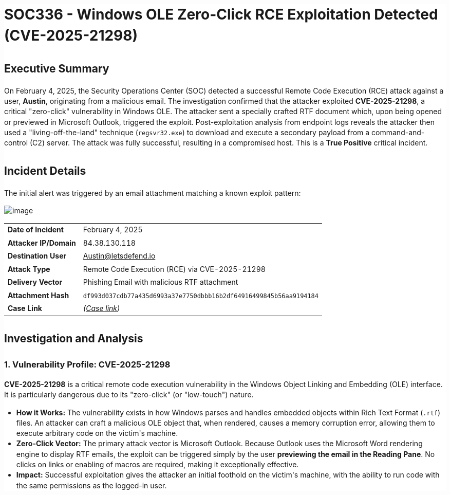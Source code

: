 # 	SOC336 - Windows OLE Zero-Click RCE Exploitation Detected (CVE-2025-21298)

## Executive Summary

On February 4, 2025, the Security Operations Center (SOC) detected a successful Remote Code Execution (RCE) attack against a user, **Austin**, originating from a malicious email. The investigation confirmed that the attacker exploited **CVE-2025-21298**, a critical "zero-click" vulnerability in Windows OLE. The attacker sent a specially crafted RTF document which, upon being opened or previewed in Microsoft Outlook, triggered the exploit. Post-exploitation analysis from endpoint logs reveals the attacker then used a "living-off-the-land" technique (`regsvr32.exe`) to download and execute a secondary payload from a command-and-control (C2) server. The attack was fully successful, resulting in a compromised host. This is a **True Positive** critical incident.

## Incident Details

The initial alert was triggered by an email attachment matching a known exploit pattern:

<img width="1554" height="548" alt="image" src="https://github.com/user-attachments/assets/32b1cf5e-3332-41d6-be96-4339cde5ec4d" />

| | |
| :--- | :--- |
| **Date of Incident**| February 4, 2025 |
| **Attacker IP/Domain**| 84.38.130.118 |
| **Destination User**| Austin@letsdefend.io |
| **Attack Type**| Remote Code Execution (RCE) via CVE-2025-21298 |
| **Delivery Vector**| Phishing Email with malicious RTF attachment |
| **Attachment Hash**| `df993d037cdb77a435d6993a37e7750dbbb16b2df64916499845b56aa9194184` |
| **Case Link**| *([Case link](https://app.letsdefend.io/case-management/casedetail/sohankanna/314))* |

## Investigation and Analysis

### 1. Vulnerability Profile: CVE-2025-21298

**CVE-2025-21298** is a critical remote code execution vulnerability in the Windows Object Linking and Embedding (OLE) interface. It is particularly dangerous due to its "zero-click" (or "low-touch") nature.

*   **How it Works:** The vulnerability exists in how Windows parses and handles embedded objects within Rich Text Format (`.rtf`) files. An attacker can craft a malicious OLE object that, when rendered, causes a memory corruption error, allowing them to execute arbitrary code on the victim's machine.
*   **Zero-Click Vector:** The primary attack vector is Microsoft Outlook. Because Outlook uses the Microsoft Word rendering engine to display RTF emails, the exploit can be triggered simply by the user **previewing the email in the Reading Pane**. No clicks on links or enabling of macros are required, making it exceptionally effective.
*   **Impact:** Successful exploitation gives the attacker an initial foothold on the victim's machine, with the ability to run code with the same permissions as the logged-in user.
